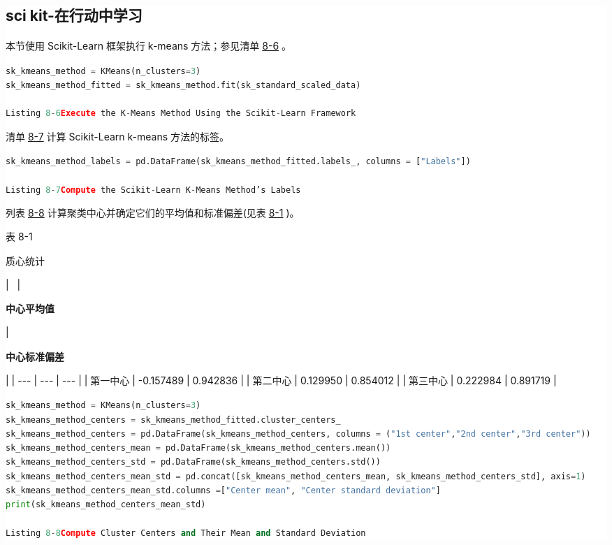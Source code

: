 ## sci kit-在行动中学习

本节使用 Scikit-Learn 框架执行 k-means 方法；参见清单 [8-6](#PC6) 。

```py
sk_kmeans_method = KMeans(n_clusters=3)
sk_kmeans_method_fitted = sk_kmeans_method.fit(sk_standard_scaled_data)

Listing 8-6Execute the K-Means Method Using the Scikit-Learn Framework

```

清单 [8-7](#PC7) 计算 Scikit-Learn k-means 方法的标签。

```py
sk_kmeans_method_labels = pd.DataFrame(sk_kmeans_method_fitted.labels_, columns = ["Labels"])

Listing 8-7Compute the Scikit-Learn K-Means Method’s Labels

```

列表 [8-8](#PC8) 计算聚类中心并确定它们的平均值和标准偏差(见表 [8-1](#Tab1) )。

表 8-1

质心统计

   
|   | 

**中心平均值**

 | 

**中心标准偏差**

 |
| --- | --- | --- |
| 第一中心 | -0.157489 | 0.942836 |
| 第二中心 | 0.129950 | 0.854012 |
| 第三中心 | 0.222984 | 0.891719 |

```py
sk_kmeans_method = KMeans(n_clusters=3)
sk_kmeans_method_centers = sk_kmeans_method_fitted.cluster_centers_
sk_kmeans_method_centers = pd.DataFrame(sk_kmeans_method_centers, columns = ("1st center","2nd center","3rd center"))
sk_kmeans_method_centers_mean = pd.DataFrame(sk_kmeans_method_centers.mean())
sk_kmeans_method_centers_std = pd.DataFrame(sk_kmeans_method_centers.std())
sk_kmeans_method_centers_mean_std = pd.concat([sk_kmeans_method_centers_mean, sk_kmeans_method_centers_std], axis=1)
sk_kmeans_method_centers_mean_std.columns =["Center mean", "Center standard deviation"]
print(sk_kmeans_method_centers_mean_std)

Listing 8-8Compute Cluster Centers and Their Mean and Standard Deviation

```
